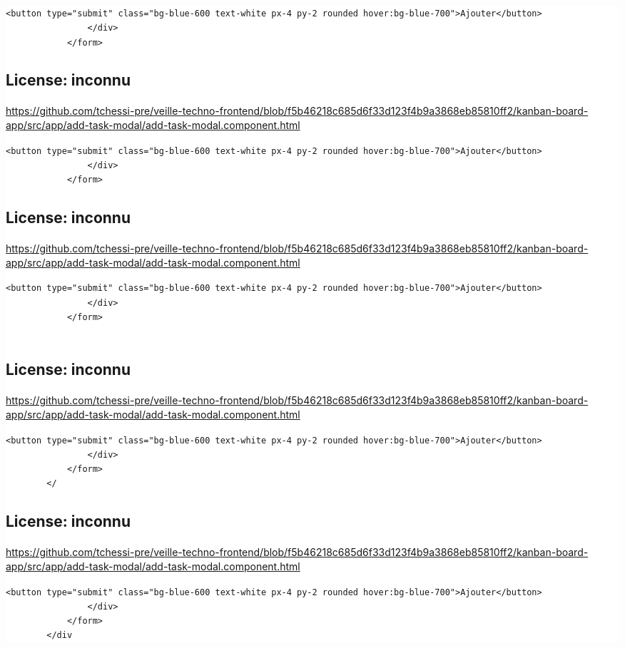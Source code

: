 ```
<button type="submit" class="bg-blue-600 text-white px-4 py-2 rounded hover:bg-blue-700">Ajouter</button>
                </div>
            </form>
```


## License: inconnu
https://github.com/tchessi-pre/veille-techno-frontend/blob/f5b46218c685d6f33d123f4b9a3868eb85810ff2/kanban-board-app/src/app/add-task-modal/add-task-modal.component.html

```
<button type="submit" class="bg-blue-600 text-white px-4 py-2 rounded hover:bg-blue-700">Ajouter</button>
                </div>
            </form>

```


## License: inconnu
https://github.com/tchessi-pre/veille-techno-frontend/blob/f5b46218c685d6f33d123f4b9a3868eb85810ff2/kanban-board-app/src/app/add-task-modal/add-task-modal.component.html

```
<button type="submit" class="bg-blue-600 text-white px-4 py-2 rounded hover:bg-blue-700">Ajouter</button>
                </div>
            </form>
       
```


## License: inconnu
https://github.com/tchessi-pre/veille-techno-frontend/blob/f5b46218c685d6f33d123f4b9a3868eb85810ff2/kanban-board-app/src/app/add-task-modal/add-task-modal.component.html

```
<button type="submit" class="bg-blue-600 text-white px-4 py-2 rounded hover:bg-blue-700">Ajouter</button>
                </div>
            </form>
        </
```


## License: inconnu
https://github.com/tchessi-pre/veille-techno-frontend/blob/f5b46218c685d6f33d123f4b9a3868eb85810ff2/kanban-board-app/src/app/add-task-modal/add-task-modal.component.html

```
<button type="submit" class="bg-blue-600 text-white px-4 py-2 rounded hover:bg-blue-700">Ajouter</button>
                </div>
            </form>
        </div
```
